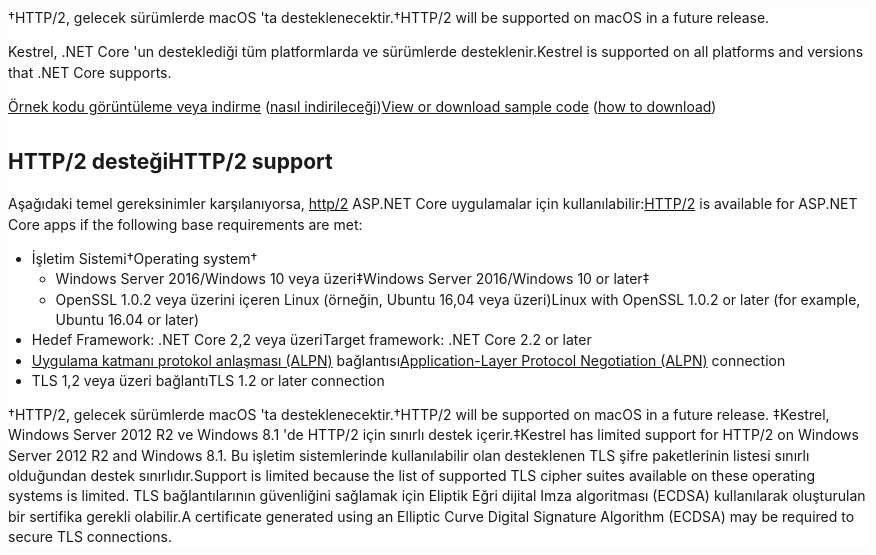 <span data-ttu-id="d900e-133">&dagger;HTTP/2, gelecek sürümlerde macOS 'ta desteklenecektir.</span><span class="sxs-lookup"><span data-stu-id="d900e-133">&dagger;HTTP/2 will be supported on macOS in a future release.</span></span>

<span data-ttu-id="d900e-134">Kestrel, .NET Core 'un desteklediği tüm platformlarda ve sürümlerde desteklenir.</span><span class="sxs-lookup"><span data-stu-id="d900e-134">Kestrel is supported on all platforms and versions that .NET Core supports.</span></span>

<span data-ttu-id="d900e-135">[Örnek kodu görüntüleme veya indirme](https://github.com/dotnet/AspNetCore.Docs/tree/master/aspnetcore/fundamentals/servers/kestrel/samples/3.x) ([nasıl indirileceği](xref:index#how-to-download-a-sample))</span><span class="sxs-lookup"><span data-stu-id="d900e-135">[View or download sample code](https://github.com/dotnet/AspNetCore.Docs/tree/master/aspnetcore/fundamentals/servers/kestrel/samples/3.x) ([how to download](xref:index#how-to-download-a-sample))</span></span>

## <a name="http2-support"></a><span data-ttu-id="d900e-136">HTTP/2 desteği</span><span class="sxs-lookup"><span data-stu-id="d900e-136">HTTP/2 support</span></span>

<span data-ttu-id="d900e-137">Aşağıdaki temel gereksinimler karşılanıyorsa, [http/2](https://httpwg.org/specs/rfc7540.html) ASP.NET Core uygulamalar için kullanılabilir:</span><span class="sxs-lookup"><span data-stu-id="d900e-137">[HTTP/2](https://httpwg.org/specs/rfc7540.html) is available for ASP.NET Core apps if the following base requirements are met:</span></span>

* <span data-ttu-id="d900e-138">İşletim Sistemi&dagger;</span><span class="sxs-lookup"><span data-stu-id="d900e-138">Operating system&dagger;</span></span>
  * <span data-ttu-id="d900e-139">Windows Server 2016/Windows 10 veya üzeri&Dagger;</span><span class="sxs-lookup"><span data-stu-id="d900e-139">Windows Server 2016/Windows 10 or later&Dagger;</span></span>
  * <span data-ttu-id="d900e-140">OpenSSL 1.0.2 veya üzerini içeren Linux (örneğin, Ubuntu 16,04 veya üzeri)</span><span class="sxs-lookup"><span data-stu-id="d900e-140">Linux with OpenSSL 1.0.2 or later (for example, Ubuntu 16.04 or later)</span></span>
* <span data-ttu-id="d900e-141">Hedef Framework: .NET Core 2,2 veya üzeri</span><span class="sxs-lookup"><span data-stu-id="d900e-141">Target framework: .NET Core 2.2 or later</span></span>
* <span data-ttu-id="d900e-142">[Uygulama katmanı protokol anlaşması (ALPN)](https://tools.ietf.org/html/rfc7301#section-3) bağlantısı</span><span class="sxs-lookup"><span data-stu-id="d900e-142">[Application-Layer Protocol Negotiation (ALPN)](https://tools.ietf.org/html/rfc7301#section-3) connection</span></span>
* <span data-ttu-id="d900e-143">TLS 1,2 veya üzeri bağlantı</span><span class="sxs-lookup"><span data-stu-id="d900e-143">TLS 1.2 or later connection</span></span>

<span data-ttu-id="d900e-144">&dagger;HTTP/2, gelecek sürümlerde macOS 'ta desteklenecektir.</span><span class="sxs-lookup"><span data-stu-id="d900e-144">&dagger;HTTP/2 will be supported on macOS in a future release.</span></span>
<span data-ttu-id="d900e-145">&Dagger;Kestrel, Windows Server 2012 R2 ve Windows 8.1 'de HTTP/2 için sınırlı destek içerir.</span><span class="sxs-lookup"><span data-stu-id="d900e-145">&Dagger;Kestrel has limited support for HTTP/2 on Windows Server 2012 R2 and Windows 8.1.</span></span> <span data-ttu-id="d900e-146">Bu işletim sistemlerinde kullanılabilir olan desteklenen TLS şifre paketlerinin listesi sınırlı olduğundan destek sınırlıdır.</span><span class="sxs-lookup"><span data-stu-id="d900e-146">Support is limited because the list of supported TLS cipher suites available on these operating systems is limited.</span></span> <span data-ttu-id="d900e-147">TLS bağlantılarının güvenliğini sağlamak için Eliptik Eğri dijital Imza algoritması (ECDSA) kullanılarak oluşturulan bir sertifika gerekli olabilir.</span><span class="sxs-lookup"><span data-stu-id="d900e-147">A certificate generated using an Elliptic Curve Digital Signature Algorithm (ECDSA) may be required to secure TLS connections.</span></span>
